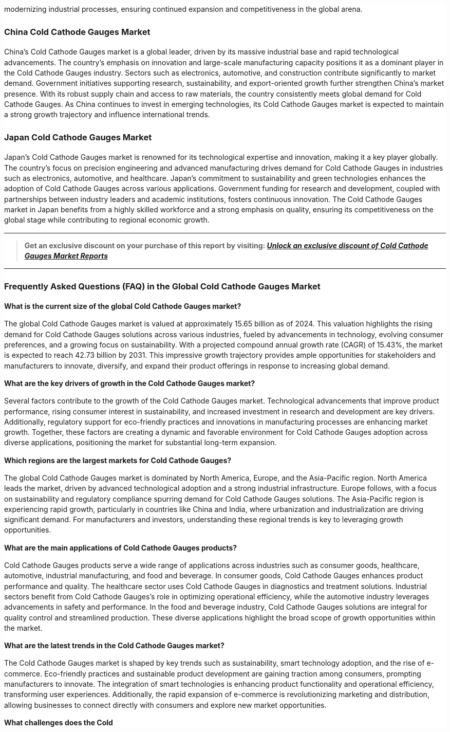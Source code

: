 modernizing industrial processes, ensuring continued expansion and competitiveness in the global arena.</p><h3>China Cold Cathode Gauges Market</h3><p>China&rsquo;s Cold Cathode Gauges market is a global leader, driven by its massive industrial base and rapid technological advancements. The country&rsquo;s emphasis on innovation and large-scale manufacturing capacity positions it as a dominant player in the Cold Cathode Gauges industry. Sectors such as electronics, automotive, and construction contribute significantly to market demand. Government initiatives supporting research, sustainability, and export-oriented growth further strengthen China&rsquo;s market presence. With its robust supply chain and access to raw materials, the country consistently meets global demand for Cold Cathode Gauges. As China continues to invest in emerging technologies, its Cold Cathode Gauges market is expected to maintain a strong growth trajectory and influence international trends.</p><h3>Japan Cold Cathode Gauges Market</h3><p>Japan&rsquo;s Cold Cathode Gauges market is renowned for its technological expertise and innovation, making it a key player globally. The country&rsquo;s focus on precision engineering and advanced manufacturing drives demand for Cold Cathode Gauges in industries such as electronics, automotive, and healthcare. Japan&rsquo;s commitment to sustainability and green technologies enhances the adoption of Cold Cathode Gauges across various applications. Government funding for research and development, coupled with partnerships between industry leaders and academic institutions, fosters continuous innovation. The Cold Cathode Gauges market in Japan benefits from a highly skilled workforce and a strong emphasis on quality, ensuring its competitiveness on the global stage while contributing to regional economic growth.</p><hr /><blockquote><p><strong>Get an exclusive discount on your purchase of this report by visiting: <em><a href="://marketresearchpulse.com/ask-for-discount/63208?utm_source=Github&amp;utm_medium=861">Unlock an exclusive discount of Cold Cathode Gauges Market Reports</a></em>&nbsp;</strong></p></blockquote><hr /><h3>Frequently Asked Questions (FAQ) in the Global Cold Cathode Gauges Market</h3><p><strong>What is the current size of the global Cold Cathode Gauges market?</strong></p><p>The global Cold Cathode Gauges market is valued at approximately 15.65 billion as of 2024. This valuation highlights the rising demand for Cold Cathode Gauges solutions across various industries, fueled by advancements in technology, evolving consumer preferences, and a growing focus on sustainability. With a projected compound annual growth rate (CAGR) of 15.43%, the market is expected to reach 42.73 billion by 2031. This impressive growth trajectory provides ample opportunities for stakeholders and manufacturers to innovate, diversify, and expand their product offerings in response to increasing global demand.</p><p><strong>What are the key drivers of growth in the Cold Cathode Gauges market?</strong></p><p>Several factors contribute to the growth of the Cold Cathode Gauges market. Technological advancements that improve product performance, rising consumer interest in sustainability, and increased investment in research and development are key drivers. Additionally, regulatory support for eco-friendly practices and innovations in manufacturing processes are enhancing market growth. Together, these factors are creating a dynamic and favorable environment for Cold Cathode Gauges adoption across diverse applications, positioning the market for substantial long-term expansion.</p><p><strong>Which regions are the largest markets for Cold Cathode Gauges?</strong></p><p>The global Cold Cathode Gauges market is dominated by North America, Europe, and the Asia-Pacific region. North America leads the market, driven by advanced technological adoption and a strong industrial infrastructure. Europe follows, with a focus on sustainability and regulatory compliance spurring demand for Cold Cathode Gauges solutions. The Asia-Pacific region is experiencing rapid growth, particularly in countries like China and India, where urbanization and industrialization are driving significant demand. For manufacturers and investors, understanding these regional trends is key to leveraging growth opportunities.</p><p><strong>What are the main applications of Cold Cathode Gauges products?</strong></p><p>Cold Cathode Gauges products serve a wide range of applications across industries such as consumer goods, healthcare, automotive, industrial manufacturing, and food and beverage. In consumer goods, Cold Cathode Gauges enhances product performance and quality. The healthcare sector uses Cold Cathode Gauges in diagnostics and treatment solutions. Industrial sectors benefit from Cold Cathode Gauges&rsquo;s role in optimizing operational efficiency, while the automotive industry leverages advancements in safety and performance. In the food and beverage industry, Cold Cathode Gauges solutions are integral for quality control and streamlined production. These diverse applications highlight the broad scope of growth opportunities within the market.</p><p><strong>What are the latest trends in the Cold Cathode Gauges market?</strong></p><p>The Cold Cathode Gauges market is shaped by key trends such as sustainability, smart technology adoption, and the rise of e-commerce. Eco-friendly practices and sustainable product development are gaining traction among consumers, prompting manufacturers to innovate. The integration of smart technologies is enhancing product functionality and operational efficiency, transforming user experiences. Additionally, the rapid expansion of e-commerce is revolutionizing marketing and distribution, allowing businesses to connect directly with consumers and explore new market opportunities.</p><p><strong>What challenges does the Cold
